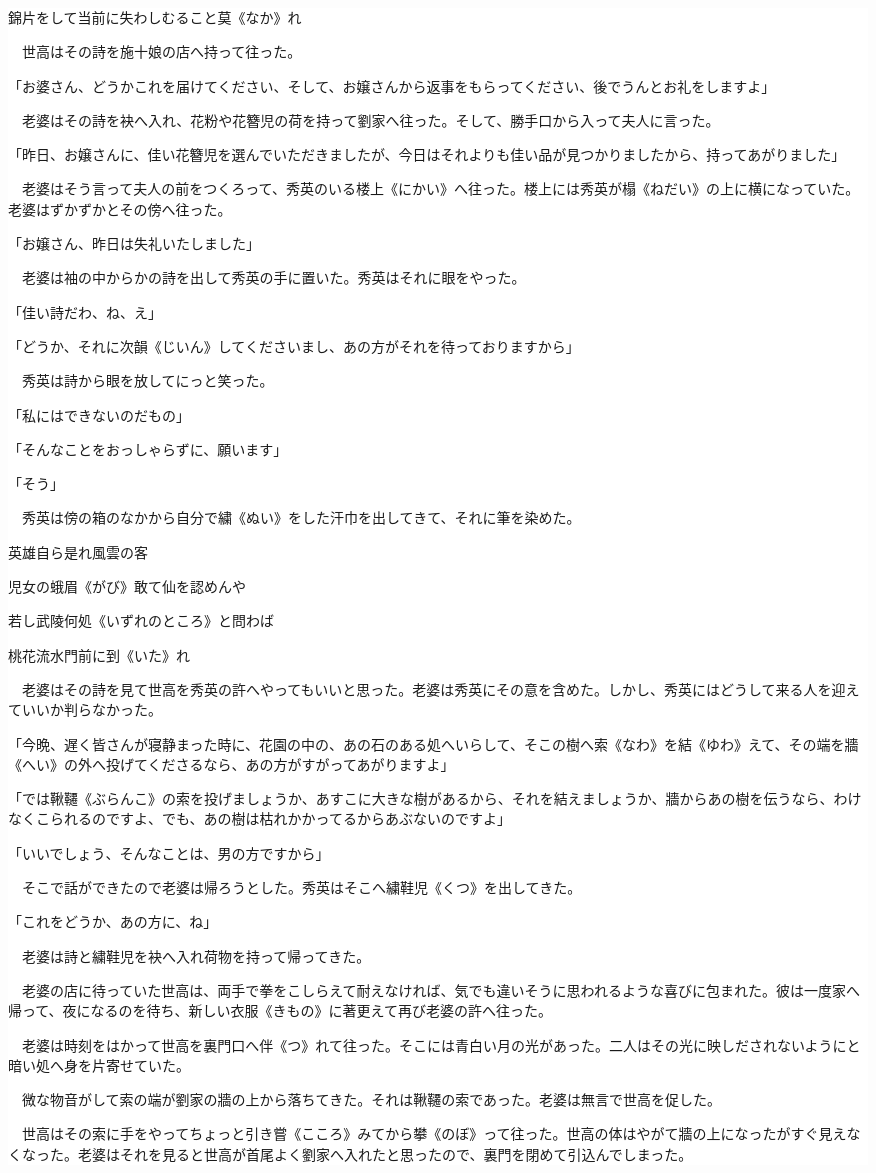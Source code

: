 錦片をして当前に失わしむること莫《なか》れ



　世高はその詩を施十娘の店へ持って往った。

「お婆さん、どうかこれを届けてください、そして、お嬢さんから返事をもらってください、後でうんとお礼をしますよ」

　老婆はその詩を袂へ入れ、花粉や花簪児の荷を持って劉家へ往った。そして、勝手口から入って夫人に言った。

「昨日、お嬢さんに、佳い花簪児を選んでいただきましたが、今日はそれよりも佳い品が見つかりましたから、持ってあがりました」

　老婆はそう言って夫人の前をつくろって、秀英のいる楼上《にかい》へ往った。楼上には秀英が榻《ねだい》の上に横になっていた。老婆はずかずかとその傍へ往った。

「お嬢さん、昨日は失礼いたしました」

　老婆は袖の中からかの詩を出して秀英の手に置いた。秀英はそれに眼をやった。

「佳い詩だわ、ね、え」

「どうか、それに次韻《じいん》してくださいまし、あの方がそれを待っておりますから」

　秀英は詩から眼を放してにっと笑った。

「私にはできないのだもの」

「そんなことをおっしゃらずに、願います」

「そう」

　秀英は傍の箱のなかから自分で繍《ぬい》をした汗巾を出してきて、それに筆を染めた。


英雄自ら是れ風雲の客

児女の蛾眉《がび》敢て仙を認めんや

若し武陵何処《いずれのところ》と問わば

桃花流水門前に到《いた》れ



　老婆はその詩を見て世高を秀英の許へやってもいいと思った。老婆は秀英にその意を含めた。しかし、秀英にはどうして来る人を迎えていいか判らなかった。

「今晩、遅く皆さんが寝静まった時に、花園の中の、あの石のある処へいらして、そこの樹へ索《なわ》を結《ゆわ》えて、その端を牆《へい》の外へ投げてくださるなら、あの方がすがってあがりますよ」

「では鞦韆《ぶらんこ》の索を投げましょうか、あすこに大きな樹があるから、それを結えましょうか、牆からあの樹を伝うなら、わけなくこられるのですよ、でも、あの樹は枯れかかってるからあぶないのですよ」

「いいでしょう、そんなことは、男の方ですから」

　そこで話ができたので老婆は帰ろうとした。秀英はそこへ繍鞋児《くつ》を出してきた。

「これをどうか、あの方に、ね」

　老婆は詩と繍鞋児を袂へ入れ荷物を持って帰ってきた。



　老婆の店に待っていた世高は、両手で拳をこしらえて耐えなければ、気でも違いそうに思われるような喜びに包まれた。彼は一度家へ帰って、夜になるのを待ち、新しい衣服《きもの》に著更えて再び老婆の許へ往った。

　老婆は時刻をはかって世高を裏門口へ伴《つ》れて往った。そこには青白い月の光があった。二人はその光に映しだされないようにと暗い処へ身を片寄せていた。

　微な物音がして索の端が劉家の牆の上から落ちてきた。それは鞦韆の索であった。老婆は無言で世高を促した。

　世高はその索に手をやってちょっと引き嘗《こころ》みてから攀《のぼ》って往った。世高の体はやがて牆の上になったがすぐ見えなくなった。老婆はそれを見ると世高が首尾よく劉家へ入れたと思ったので、裏門を閉めて引込んでしまった。
